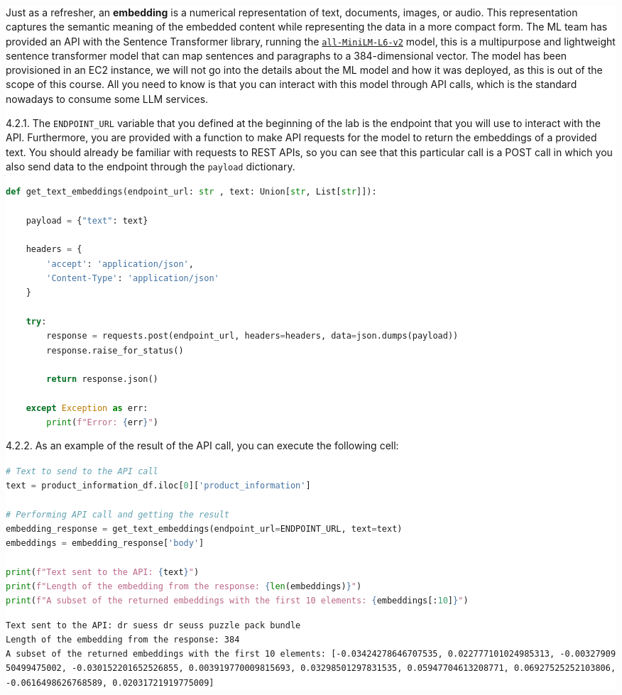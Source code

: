 Just as a refresher, an **embedding** is a numerical representation of text, documents, images, or audio. This representation captures the semantic meaning of the embedded content while representing the data in a more compact form. The ML team has provided an API with the Sentence Transformer library, running the [`all-MiniLM-L6-v2`](https://huggingface.co/sentence-transformers/all-MiniLM-L6-v2) model, this is a multipurpose and lightweight sentence transformer model that can map sentences and paragraphs to a 384-dimensional vector. The model has been provisioned in an EC2 instance, we will not go into the details about the ML model and how it was deployed, as this is out of the scope of this course. All you need to know is that you can interact with this model through API calls, which is the standard nowadays to consume some LLM services.

4.2.1. The `ENDPOINT_URL` variable that you defined at the beginning of the lab is the endpoint that you will use to interact with the API. Furthermore, you are provided with a function to make API requests for the model to return the embeddings of a provided text. You should already be familiar with requests to REST APIs, so you can see that this particular call is a POST call in which you also send data to the endpoint through the `payload` dictionary.


```python
def get_text_embeddings(endpoint_url: str , text: Union[str, List[str]]): 
    
    payload = {"text": text}

    headers = {
        'accept': 'application/json',
        'Content-Type': 'application/json'
    }

    try:
        response = requests.post(endpoint_url, headers=headers, data=json.dumps(payload))
        response.raise_for_status()
  
        return response.json()
    
    except Exception as err:
        print(f"Error: {err}")
```

4.2.2. As an example of the result of the API call, you can execute the following cell:


```python
# Text to send to the API call
text = product_information_df.iloc[0]['product_information']

# Performing API call and getting the result
embedding_response = get_text_embeddings(endpoint_url=ENDPOINT_URL, text=text)
embeddings = embedding_response['body']

print(f"Text sent to the API: {text}")
print(f"Length of the embedding from the response: {len(embeddings)}")
print(f"A subset of the returned embeddings with the first 10 elements: {embeddings[:10]}")

```

    Text sent to the API: dr suess dr seuss puzzle pack bundle
    Length of the embedding from the response: 384
    A subset of the returned embeddings with the first 10 elements: [-0.03424278646707535, 0.022777101024985313, -0.0032790950499475002, -0.030152201652526855, 0.003919770009815693, 0.03298501297831535, 0.05947704613208771, 0.06927525252103806, -0.0616498626768589, 0.02031721919775009]
